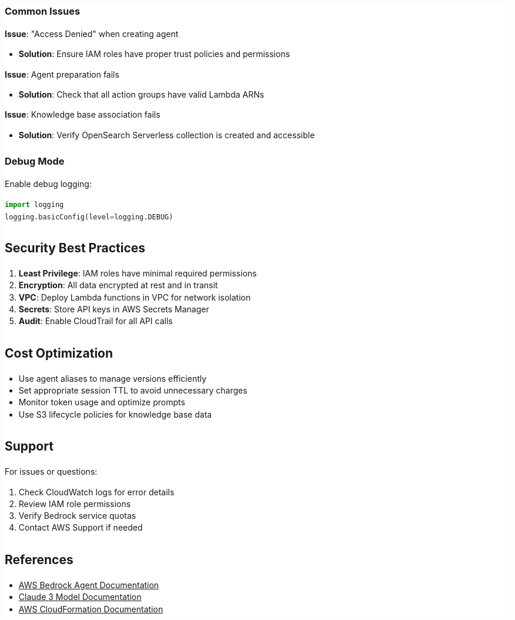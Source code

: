 ### Common Issues

**Issue**: "Access Denied" when creating agent
- **Solution**: Ensure IAM roles have proper trust policies and permissions

**Issue**: Agent preparation fails
- **Solution**: Check that all action groups have valid Lambda ARNs

**Issue**: Knowledge base association fails
- **Solution**: Verify OpenSearch Serverless collection is created and accessible

### Debug Mode

Enable debug logging:

```python
import logging
logging.basicConfig(level=logging.DEBUG)
```

## Security Best Practices

1. **Least Privilege**: IAM roles have minimal required permissions
2. **Encryption**: All data encrypted at rest and in transit
3. **VPC**: Deploy Lambda functions in VPC for network isolation
4. **Secrets**: Store API keys in AWS Secrets Manager
5. **Audit**: Enable CloudTrail for all API calls

## Cost Optimization

- Use agent aliases to manage versions efficiently
- Set appropriate session TTL to avoid unnecessary charges
- Monitor token usage and optimize prompts
- Use S3 lifecycle policies for knowledge base data

## Support

For issues or questions:
1. Check CloudWatch logs for error details
2. Review IAM role permissions
3. Verify Bedrock service quotas
4. Contact AWS Support if needed

## References

- [AWS Bedrock Agent Documentation](https://docs.aws.amazon.com/bedrock/latest/userguide/agents.html)
- [Claude 3 Model Documentation](https://docs.anthropic.com/claude/docs)
- [AWS CloudFormation Documentation](https://docs.aws.amazon.com/cloudformation/)
